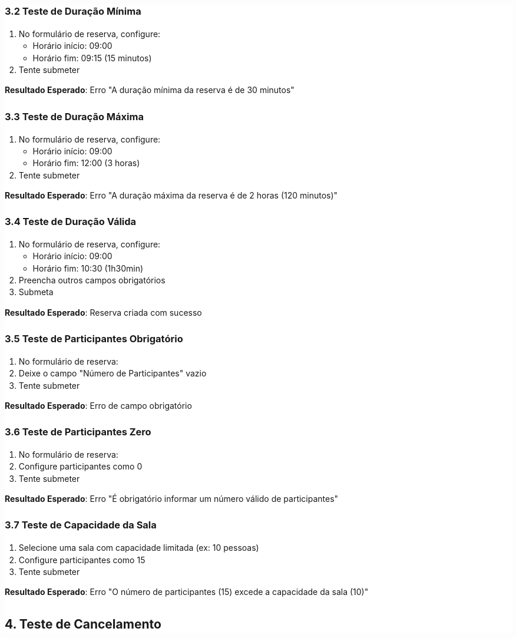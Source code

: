 ### 3.2 Teste de Duração Mínima

1. No formulário de reserva, configure:
   - Horário início: 09:00
   - Horário fim: 09:15 (15 minutos)
2. Tente submeter

**Resultado Esperado**: Erro "A duração mínima da reserva é de 30 minutos"

### 3.3 Teste de Duração Máxima

1. No formulário de reserva, configure:
   - Horário início: 09:00
   - Horário fim: 12:00 (3 horas)
2. Tente submeter

**Resultado Esperado**: Erro "A duração máxima da reserva é de 2 horas (120 minutos)"

### 3.4 Teste de Duração Válida

1. No formulário de reserva, configure:
   - Horário início: 09:00
   - Horário fim: 10:30 (1h30min)
2. Preencha outros campos obrigatórios
3. Submeta

**Resultado Esperado**: Reserva criada com sucesso

### 3.5 Teste de Participantes Obrigatório

1. No formulário de reserva:
2. Deixe o campo "Número de Participantes" vazio
3. Tente submeter

**Resultado Esperado**: Erro de campo obrigatório

### 3.6 Teste de Participantes Zero

1. No formulário de reserva:
2. Configure participantes como 0
3. Tente submeter

**Resultado Esperado**: Erro "É obrigatório informar um número válido de participantes"

### 3.7 Teste de Capacidade da Sala

1. Selecione uma sala com capacidade limitada (ex: 10 pessoas)
2. Configure participantes como 15
3. Tente submeter

**Resultado Esperado**: Erro "O número de participantes (15) excede a capacidade da sala (10)"

## 4. Teste de Cancelamento
